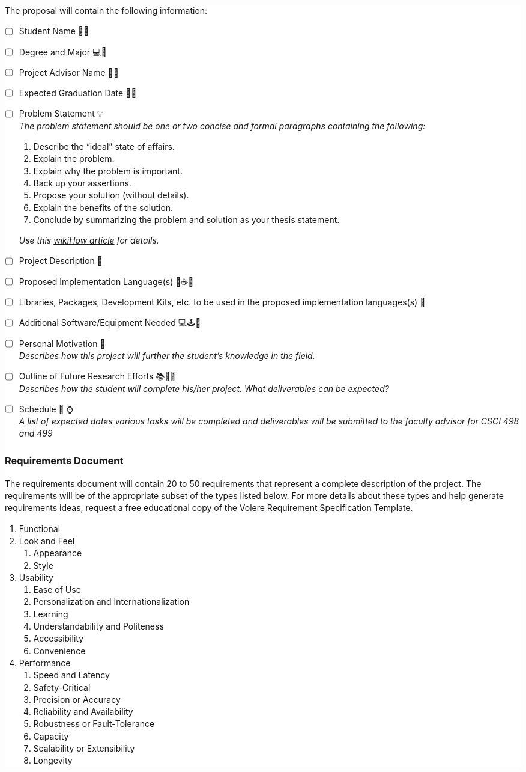 The proposal will contain the following information:

- [ ] Student Name :woman::man:

- [ ] Degree and Major :computer::key:

- [ ] Project Advisor Name :older_woman::older_man:

- [ ] Expected Graduation Date :date::checkered_flag:

- [ ] Problem Statement :bulb:  
    *The problem statement should be one or two concise and formal paragraphs containing the following:*
    1.  Describe the “ideal” state of affairs.
    2.  Explain the problem.
    3.  Explain why the problem is important.
    4.  Back up your assertions.
    5.  Propose your solution (without details).
    6.  Explain the benefits of the solution.
    7.  Conclude by summarizing the problem and solution as your thesis statement.
    
    *Use this [wikiHow article](https://www.wikihow.com/Write-a-Problem-Statement) for details.*

- [ ] Project Description :iphone:

- [ ] Proposed Implementation Language(s) :snake::coffee::dart:

- [ ] Libraries, Packages, Development Kits, etc. to be used in the proposed implementation languages(s) :wrench:

- [ ] Additional Software/Equipment Needed :computer::joystick::iphone:

- [ ] Personal Motivation :cake:  
    *Describes how this project will further the student’s knowledge in the field.*

- [ ] Outline of Future Research Efforts :books::rocket::test_tube:  
    *Describes how the student will complete his/her project. What deliverables can be expected?*

- [ ] Schedule :calendar: :watch:  
    *A list of expected dates various tasks will be completed and deliverables will be submitted to the faculty advisor for CSCI 498 and 499*

### Requirements Document

The requirements document will contain 20 to 50 requirements that represent a complete description of the project. The requirements will be of the appropriate subset of the types listed below. For more details about these types and help generate requirements ideas, request a free educational copy of the [Volere Requirement Specification Template](https://www.volere.org/templates/volere-requirements-specification-template/).

1.  [Functional](https://en.wikipedia.org/wiki/Functional_requirement)
2.  Look and Feel
    1.  Appearance
    2.  Style
3.  Usability
    1.  Ease of Use
    2.  Personalization and Internationalization
    3.  Learning
    4.  Understandability and Politeness
    5.  Accessibility
    6.  Convenience
4.  Performance
    1.  Speed and Latency
    2.  Safety-Critical
    3.  Precision or Accuracy
    4.  Reliability and Availability
    5.  Robustness or Fault-Tolerance
    6.  Capacity
    7.  Scalability or Extensibility
    8.  Longevity